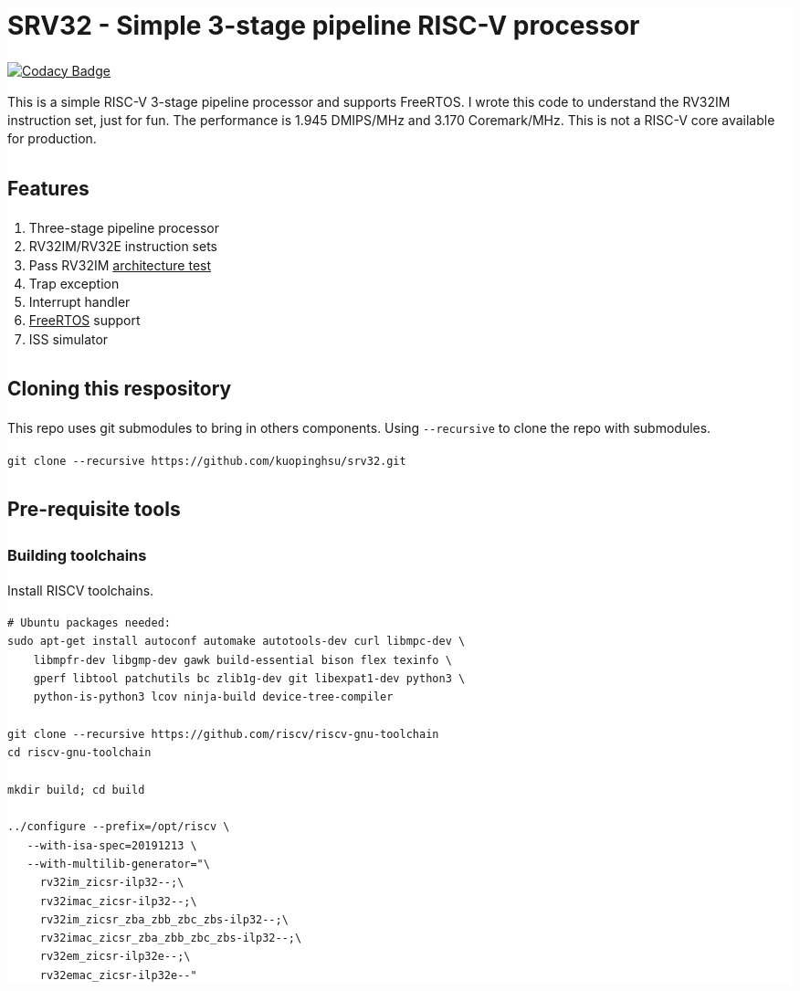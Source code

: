 # SRV32 - Simple 3-stage pipeline RISC-V processor

[![Codacy Badge](https://app.codacy.com/project/badge/Grade/d14f73089d014a87beb91960e9340617)](https://www.codacy.com/manual/kuopinghsu/srv32/dashboard?utm_source=github.com&amp;utm_medium=referral&amp;utm_content=kuopinghsu/srv32&amp;utm_campaign=Badge_Grade)

This is a simple RISC-V 3-stage pipeline processor and supports FreeRTOS.
I wrote this code to understand the RV32IM instruction set, just for fun.
The performance is 1.945 DMIPS/MHz and 3.170 Coremark/MHz.
This is not a RISC-V core available for production.

## Features

1.  Three-stage pipeline processor
2.  RV32IM/RV32E instruction sets
3.  Pass RV32IM [architecture test](https://github.com/riscv-non-isa/riscv-arch-test)
4.  Trap exception
5.  Interrupt handler
6.  [FreeRTOS](https://github.com/kuopinghsu/FreeRTOS-RISCV) support
7.  ISS simulator

## Cloning this respository

This repo uses git submodules to bring in others components. Using ``--recursive`` to clone
the repo with submodules.

    git clone --recursive https://github.com/kuopinghsu/srv32.git

## Pre-requisite tools

### Building toolchains

Install RISCV toolchains.

    # Ubuntu packages needed:
    sudo apt-get install autoconf automake autotools-dev curl libmpc-dev \
        libmpfr-dev libgmp-dev gawk build-essential bison flex texinfo \
        gperf libtool patchutils bc zlib1g-dev git libexpat1-dev python3 \
        python-is-python3 lcov ninja-build device-tree-compiler
    
    git clone --recursive https://github.com/riscv/riscv-gnu-toolchain
    cd riscv-gnu-toolchain

    mkdir build; cd build

    ../configure --prefix=/opt/riscv \
       --with-isa-spec=20191213 \
       --with-multilib-generator="\
         rv32im_zicsr-ilp32--;\
         rv32imac_zicsr-ilp32--;\
         rv32im_zicsr_zba_zbb_zbc_zbs-ilp32--;\
         rv32imac_zicsr_zba_zbb_zbc_zbs-ilp32--;\
         rv32em_zicsr-ilp32e--;\
         rv32emac_zicsr-ilp32e--"
